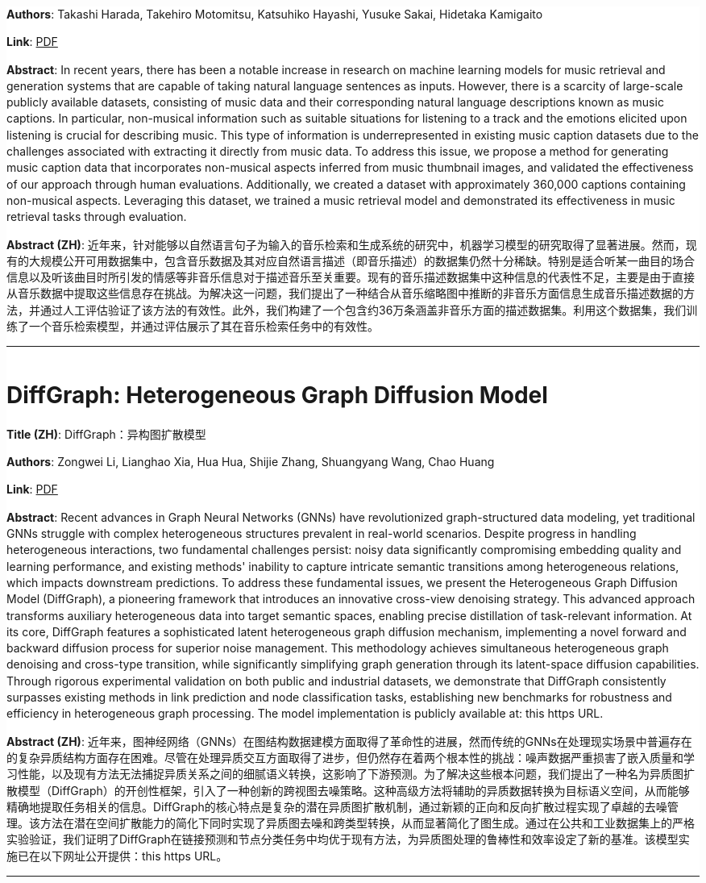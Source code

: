 **Authors**: Takashi Harada, Takehiro Motomitsu, Katsuhiko Hayashi, Yusuke Sakai, Hidetaka Kamigaito  

**Link**: [PDF](https://arxiv.org/pdf/2501.02511)  

**Abstract**: In recent years, there has been a notable increase in research on machine learning models for music retrieval and generation systems that are capable of taking natural language sentences as inputs. However, there is a scarcity of large-scale publicly available datasets, consisting of music data and their corresponding natural language descriptions known as music captions. In particular, non-musical information such as suitable situations for listening to a track and the emotions elicited upon listening is crucial for describing music. This type of information is underrepresented in existing music caption datasets due to the challenges associated with extracting it directly from music data. To address this issue, we propose a method for generating music caption data that incorporates non-musical aspects inferred from music thumbnail images, and validated the effectiveness of our approach through human evaluations. Additionally, we created a dataset with approximately 360,000 captions containing non-musical aspects. Leveraging this dataset, we trained a music retrieval model and demonstrated its effectiveness in music retrieval tasks through evaluation. 

**Abstract (ZH)**: 近年来，针对能够以自然语言句子为输入的音乐检索和生成系统的研究中，机器学习模型的研究取得了显著进展。然而，现有的大规模公开可用数据集中，包含音乐数据及其对应自然语言描述（即音乐描述）的数据集仍然十分稀缺。特别是适合听某一曲目的场合信息以及听该曲目时所引发的情感等非音乐信息对于描述音乐至关重要。现有的音乐描述数据集中这种信息的代表性不足，主要是由于直接从音乐数据中提取这些信息存在挑战。为解决这一问题，我们提出了一种结合从音乐缩略图中推断的非音乐方面信息生成音乐描述数据的方法，并通过人工评估验证了该方法的有效性。此外，我们构建了一个包含约36万条涵盖非音乐方面的描述数据集。利用这个数据集，我们训练了一个音乐检索模型，并通过评估展示了其在音乐检索任务中的有效性。 

---
# DiffGraph: Heterogeneous Graph Diffusion Model 

**Title (ZH)**: DiffGraph：异构图扩散模型 

**Authors**: Zongwei Li, Lianghao Xia, Hua Hua, Shijie Zhang, Shuangyang Wang, Chao Huang  

**Link**: [PDF](https://arxiv.org/pdf/2501.02313)  

**Abstract**: Recent advances in Graph Neural Networks (GNNs) have revolutionized graph-structured data modeling, yet traditional GNNs struggle with complex heterogeneous structures prevalent in real-world scenarios. Despite progress in handling heterogeneous interactions, two fundamental challenges persist: noisy data significantly compromising embedding quality and learning performance, and existing methods' inability to capture intricate semantic transitions among heterogeneous relations, which impacts downstream predictions. To address these fundamental issues, we present the Heterogeneous Graph Diffusion Model (DiffGraph), a pioneering framework that introduces an innovative cross-view denoising strategy. This advanced approach transforms auxiliary heterogeneous data into target semantic spaces, enabling precise distillation of task-relevant information. At its core, DiffGraph features a sophisticated latent heterogeneous graph diffusion mechanism, implementing a novel forward and backward diffusion process for superior noise management. This methodology achieves simultaneous heterogeneous graph denoising and cross-type transition, while significantly simplifying graph generation through its latent-space diffusion capabilities. Through rigorous experimental validation on both public and industrial datasets, we demonstrate that DiffGraph consistently surpasses existing methods in link prediction and node classification tasks, establishing new benchmarks for robustness and efficiency in heterogeneous graph processing. The model implementation is publicly available at: this https URL. 

**Abstract (ZH)**: 近年来，图神经网络（GNNs）在图结构数据建模方面取得了革命性的进展，然而传统的GNNs在处理现实场景中普遍存在的复杂异质结构方面存在困难。尽管在处理异质交互方面取得了进步，但仍然存在着两个根本性的挑战：噪声数据严重损害了嵌入质量和学习性能，以及现有方法无法捕捉异质关系之间的细腻语义转换，这影响了下游预测。为了解决这些根本问题，我们提出了一种名为异质图扩散模型（DiffGraph）的开创性框架，引入了一种创新的跨视图去噪策略。这种高级方法将辅助的异质数据转换为目标语义空间，从而能够精确地提取任务相关的信息。DiffGraph的核心特点是复杂的潜在异质图扩散机制，通过新颖的正向和反向扩散过程实现了卓越的去噪管理。该方法在潜在空间扩散能力的简化下同时实现了异质图去噪和跨类型转换，从而显著简化了图生成。通过在公共和工业数据集上的严格实验验证，我们证明了DiffGraph在链接预测和节点分类任务中均优于现有方法，为异质图处理的鲁棒性和效率设定了新的基准。该模型实施已在以下网址公开提供：this https URL。 

---
